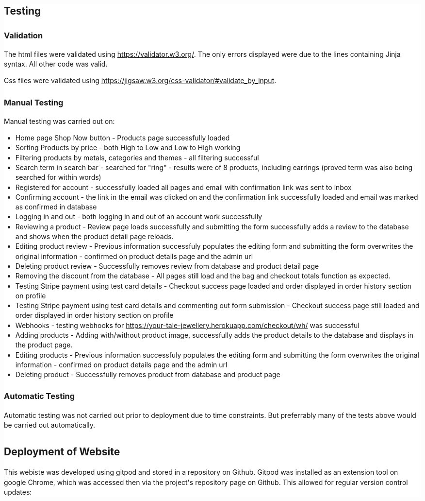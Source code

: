 
## Testing
### Validation
The html files were validated using https://validator.w3.org/.
The only errors displayed were due to the lines containing Jinja syntax. All other code was valid.

Css files were validated using https://jigsaw.w3.org/css-validator/#validate_by_input.



### Manual Testing
Manual testing was carried out on:
- Home page Shop Now button - Products page successfully loaded
- Sorting Products by price - both High to Low and Low to High working
- Filtering products by metals, categories and themes - all filtering successful
- Search term in search bar - searched for "ring" - results were of 8 products, including earrings (proved term was also being searched for within words)
- Registered for account - successfully loaded all pages and email with confirmation link was sent to inbox
- Confirming account - the link in the email was clicked on and the confirmation link successfully loaded and email was marked as confirmed in database
- Logging in and out - both logging in and out of an account work successfully
- Reviewing a product - Review page loads successfully and submitting the form successfully adds a review to the database and shows when the product detail page reloads.
- Editing product review -  Previous information successfuly populates the editing form and submitting the form overwrites the original information - confirmed on product details page and the admin url
- Deleting product review - Successfully removes review from database and product detail page
- Removing the discount from the database - All pages still load and the bag and checkout totals function as expected.
- Testing Stripe payment using test card details - Checkout success page loaded and order displayed in order history section on profile
- Testing Stripe payment using test card details and commenting out form submission - Checkout success page still loaded and order displayed in order history section on profile
- Webhooks - testing webhooks for https://your-tale-jewellery.herokuapp.com/checkout/wh/ was successful
- Adding products - Adding with/without product image, successfully adds the product details to the database and displays in the product page.
- Editing products - Previous information successfuly populates the editing form and submitting the form overwrites the original information - confirmed on product details page and the admin url
- Deleting product - Successfully removes product from database and product page


### Automatic Testing
Automatic testing was not carried out prior to deployment due to time constraints. But preferrably many of the tests above would be carried out automatically.

## Deployment of Website
This webiste was developed using gitpod and stored in a repository on Github. Gitpod was installed as an extension tool on google Chrome, which was accessed then via the project's repository page on Github. This allowed for regular version control updates:
